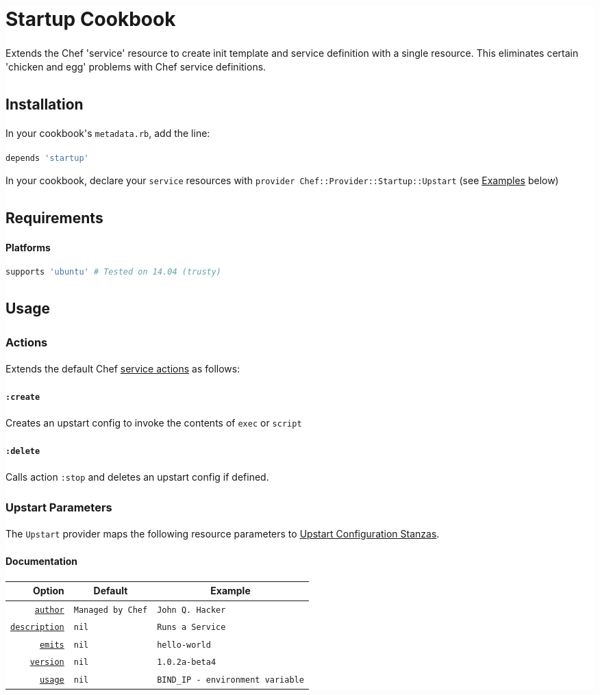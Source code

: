 Startup Cookbook
================

Extends the Chef 'service' resource to create init template and service
definition with a single resource. This eliminates certain 'chicken and egg'
problems with Chef service definitions.

Installation
------------

In your cookbook's `metadata.rb`, add the line:

```ruby
depends 'startup'
```

In your cookbook, declare your `service` resources with
`provider Chef::Provider::Startup::Upstart` (see [Examples](#examples) below)

Requirements
------------

**Platforms**

```ruby
supports 'ubuntu' # Tested on 14.04 (trusty)
```

Usage
-----

### Actions

Extends the default Chef [service actions](https://docs.chef.io/resource_service.html#actions)
as follows:

#### `:create`

Creates an upstart config to invoke the contents of `exec` or `script`

#### `:delete`

Calls action `:stop` and deletes an upstart config if defined.

### Upstart Parameters

The `Upstart` provider maps the following resource parameters to
[Upstart Configuration Stanzas](http://upstart.ubuntu.com/cookbook/#configuration).

#### Documentation

| Option | Default | Example |
|-------:|---------|---------|
| [`author`](http://upstart.ubuntu.com/cookbook/#author) | `Managed by Chef` | `John Q. Hacker` |
| [`description`](http://upstart.ubuntu.com/cookbook/#description) | `nil` | `Runs a Service` |
| [`emits`](http://upstart.ubuntu.com/cookbook/#emits) | `nil` | `hello-world` |
| [`version`](http://upstart.ubuntu.com/cookbook/#version) | `nil` | `1.0.2a-beta4` |
| [`usage`](http://upstart.ubuntu.com/cookbook/#usage) | `nil` | `BIND_IP - environment variable` |
